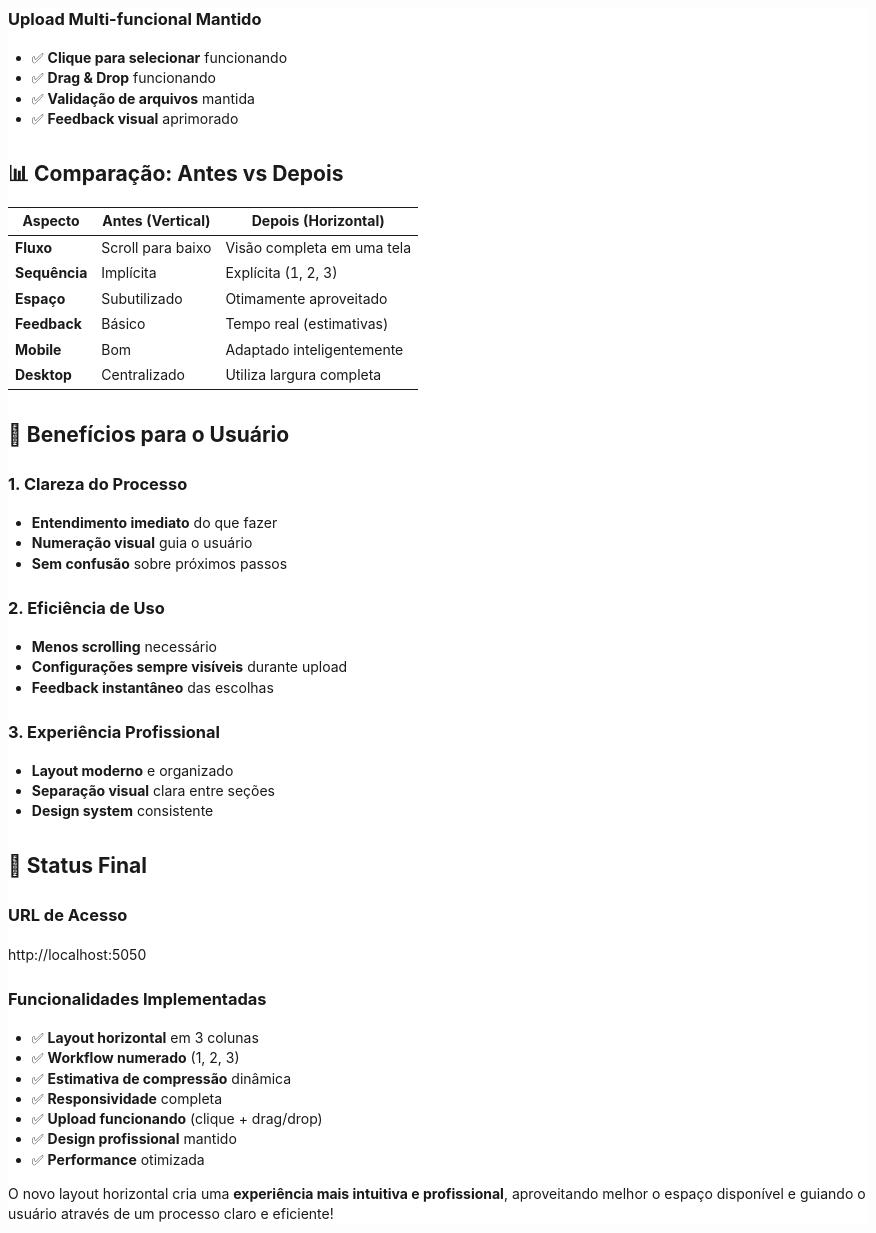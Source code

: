 ### **Upload Multi-funcional Mantido**
- ✅ **Clique para selecionar** funcionando
- ✅ **Drag & Drop** funcionando
- ✅ **Validação de arquivos** mantida
- ✅ **Feedback visual** aprimorado

## 📊 Comparação: Antes vs Depois

| Aspecto | Antes (Vertical) | Depois (Horizontal) |
|---------|------------------|---------------------|
| **Fluxo** | Scroll para baixo | Visão completa em uma tela |
| **Sequência** | Implícita | Explícita (1, 2, 3) |
| **Espaço** | Subutilizado | Otimamente aproveitado |
| **Feedback** | Básico | Tempo real (estimativas) |
| **Mobile** | Bom | Adaptado inteligentemente |
| **Desktop** | Centralizado | Utiliza largura completa |

## 🎯 Benefícios para o Usuário

### **1. Clareza do Processo**
- **Entendimento imediato** do que fazer
- **Numeração visual** guia o usuário
- **Sem confusão** sobre próximos passos

### **2. Eficiência de Uso**
- **Menos scrolling** necessário
- **Configurações sempre visíveis** durante upload
- **Feedback instantâneo** das escolhas

### **3. Experiência Profissional**
- **Layout moderno** e organizado
- **Separação visual** clara entre seções
- **Design system** consistente

## 🚀 Status Final

### **URL de Acesso**
http://localhost:5050

### **Funcionalidades Implementadas**
- ✅ **Layout horizontal** em 3 colunas
- ✅ **Workflow numerado** (1, 2, 3)
- ✅ **Estimativa de compressão** dinâmica
- ✅ **Responsividade** completa
- ✅ **Upload funcionando** (clique + drag/drop)
- ✅ **Design profissional** mantido
- ✅ **Performance** otimizada

O novo layout horizontal cria uma **experiência mais intuitiva e profissional**, aproveitando melhor o espaço disponível e guiando o usuário através de um processo claro e eficiente! 